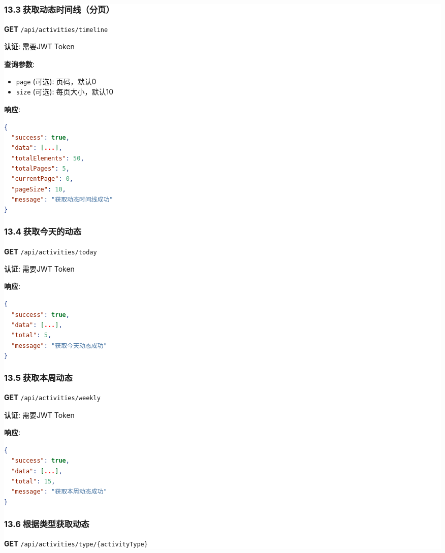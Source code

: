 ### 13.3 获取动态时间线（分页）
**GET** `/api/activities/timeline`

**认证**: 需要JWT Token

**查询参数**:
- `page` (可选): 页码，默认0
- `size` (可选): 每页大小，默认10

**响应**:
```json
{
  "success": true,
  "data": [...],
  "totalElements": 50,
  "totalPages": 5,
  "currentPage": 0,
  "pageSize": 10,
  "message": "获取动态时间线成功"
}
```

### 13.4 获取今天的动态
**GET** `/api/activities/today`

**认证**: 需要JWT Token

**响应**:
```json
{
  "success": true,
  "data": [...],
  "total": 5,
  "message": "获取今天动态成功"
}
```

### 13.5 获取本周动态
**GET** `/api/activities/weekly`

**认证**: 需要JWT Token

**响应**:
```json
{
  "success": true,
  "data": [...],
  "total": 15,
  "message": "获取本周动态成功"
}
```

### 13.6 根据类型获取动态
**GET** `/api/activities/type/{activityType}`
